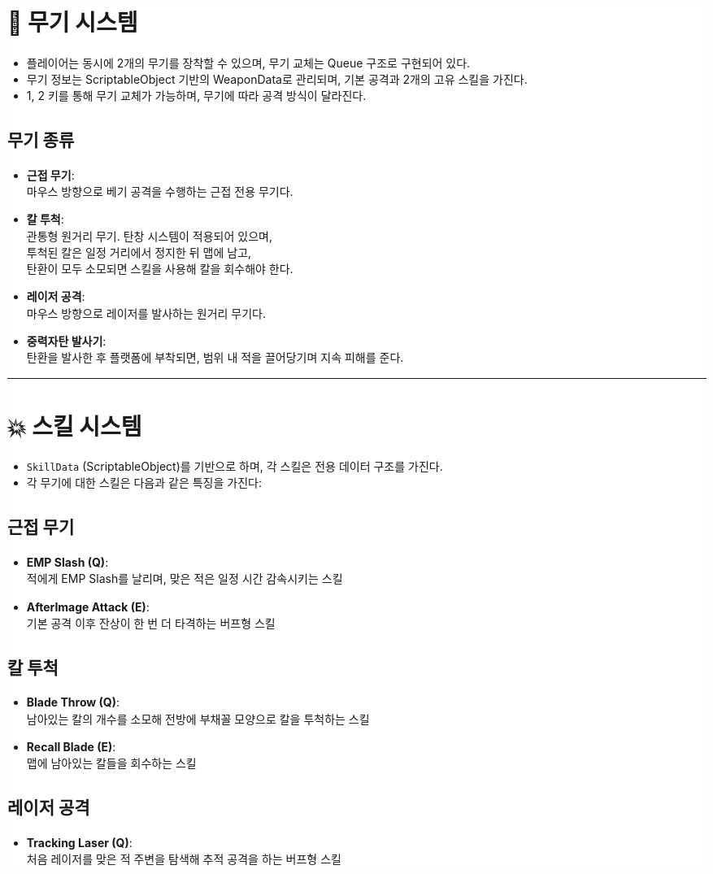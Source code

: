 
# 🔫 무기 시스템

- 플레이어는 동시에 2개의 무기를 장착할 수 있으며, 무기 교체는 Queue 구조로 구현되어 있다.  
- 무기 정보는 ScriptableObject 기반의 WeaponData로 관리되며, 기본 공격과 2개의 고유 스킬을 가진다.  
- 1, 2 키를 통해 무기 교체가 가능하며, 무기에 따라 공격 방식이 달라진다.


## 무기 종류

- **근접 무기**:  
  마우스 방향으로 베기 공격을 수행하는 근접 전용 무기다.

- **칼 투척**:  
  관통형 원거리 무기. 탄창 시스템이 적용되어 있으며,  
  투척된 칼은 일정 거리에서 정지한 뒤 맵에 남고,  
  탄환이 모두 소모되면 스킬을 사용해 칼을 회수해야 한다.

- **레이저 공격**:  
  마우스 방향으로 레이저를 발사하는 원거리 무기다.

- **중력자탄 발사기**:  
  탄환을 발사한 후 플랫폼에 부착되면, 범위 내 적을 끌어당기며 지속 피해를 준다.

---

# 💥 스킬 시스템

- `SkillData` (ScriptableObject)를 기반으로 하며, 각 스킬은 전용 데이터 구조를 가진다.  
- 각 무기에 대한 스킬은 다음과 같은 특징을 가진다:


## 근접 무기
- **EMP Slash (Q)**:  
  적에게 EMP Slash를 날리며, 맞은 적은 일정 시간 감속시키는 스킬

- **AfterImage Attack (E)**:  
  기본 공격 이후 잔상이 한 번 더 타격하는 버프형 스킬


## 칼 투척
- **Blade Throw (Q)**:  
  남아있는 칼의 개수를 소모해 전방에 부채꼴 모양으로 칼을 투척하는 스킬

- **Recall Blade (E)**:  
  맵에 남아있는 칼들을 회수하는 스킬


## 레이저 공격
- **Tracking Laser (Q)**:  
  처음 레이저를 맞은 적 주변을 탐색해 추적 공격을 하는 버프형 스킬
